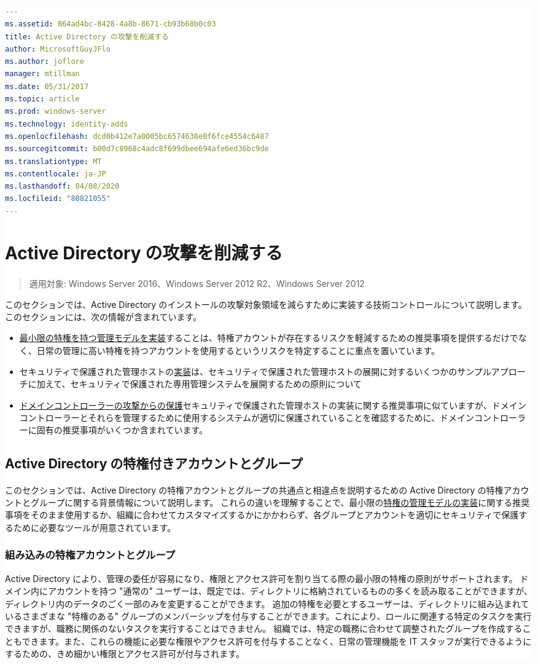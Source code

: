 ```yaml
---
ms.assetid: 864ad4bc-8428-4a8b-8671-cb93b68b0c03
title: Active Directory の攻撃を削減する
author: MicrosoftGuyJFlo
ms.author: joflore
manager: mtillman
ms.date: 05/31/2017
ms.topic: article
ms.prod: windows-server
ms.technology: identity-adds
ms.openlocfilehash: dcd0b412e7a0005bc6574638e0f6fce4554c6487
ms.sourcegitcommit: b00d7c8968c4adc8f699dbee694afe6ed36bc9de
ms.translationtype: MT
ms.contentlocale: ja-JP
ms.lasthandoff: 04/08/2020
ms.locfileid: "80821055"
---
```

# <a name="reducing-the-active-directory-attack-surface"></a>Active Directory の攻撃を削減する

>適用対象: Windows Server 2016、Windows Server 2012 R2、Windows Server 2012

このセクションでは、Active Directory のインストールの攻撃対象領域を減らすために実装する技術コントロールについて説明します。 このセクションには、次の情報が含まれています。  
  
-   [最小限の特権を持つ管理モデルを実装](../../../ad-ds/plan/security-best-practices/../../../ad-ds/plan/security-best-practices/Implementing-Least-Privilege-Administrative-Models.md)することは、特権アカウントが存在するリスクを軽減するための推奨事項を提供するだけでなく、日常の管理に高い特権を持つアカウントを使用するというリスクを特定することに重点を置いています。  
  
-   セキュリティで保護された管理ホストの[実装](../../../ad-ds/plan/security-best-practices/Implementing-Secure-Administrative-Hosts.md)は、セキュリティで保護された管理ホストの展開に対するいくつかのサンプルアプローチに加えて、セキュリティで保護された専用管理システムを展開するための原則について  
  
-   [ドメインコントローラーの攻撃からの保護](../../../ad-ds/plan/security-best-practices/Securing-Domain-Controllers-Against-Attack.md)セキュリティで保護された管理ホストの実装に関する推奨事項に似ていますが、ドメインコントローラーとそれらを管理するために使用するシステムが適切に保護されていることを確認するために、ドメインコントローラーに固有の推奨事項がいくつか含まれています。  
  
## <a name="privileged-accounts-and-groups-in-active-directory"></a>Active Directory の特権付きアカウントとグループ  
このセクションでは、Active Directory の特権アカウントとグループの共通点と相違点を説明するための Active Directory の特権アカウントとグループに関する背景情報について説明します。 これらの違いを理解することで、最小限の[特権の管理モデルの実装](../../../ad-ds/plan/security-best-practices/../../../ad-ds/plan/security-best-practices/Implementing-Least-Privilege-Administrative-Models.md)に関する推奨事項をそのまま使用するか、組織に合わせてカスタマイズするかにかかわらず、各グループとアカウントを適切にセキュリティで保護するために必要なツールが用意されています。  
  
### <a name="built-in-privileged-accounts-and-groups"></a>組み込みの特権アカウントとグループ  
Active Directory により、管理の委任が容易になり、権限とアクセス許可を割り当てる際の最小限の特権の原則がサポートされます。 ドメイン内にアカウントを持つ "通常の" ユーザーは、既定では、ディレクトリに格納されているものの多くを読み取ることができますが、ディレクトリ内のデータのごく一部のみを変更することができます。 追加の特権を必要とするユーザーは、ディレクトリに組み込まれているさまざまな "特権のある" グループのメンバーシップを付与することができます。これにより、ロールに関連する特定のタスクを実行できますが、職務に関係のないタスクを実行することはできません。 組織では、特定の職務に合わせて調整されたグループを作成することもできます。また、これらの機能に必要な権限やアクセス許可を付与することなく、日常の管理機能を IT スタッフが実行できるようにするための、きめ細かい権限とアクセス許可が付与されます。  
  